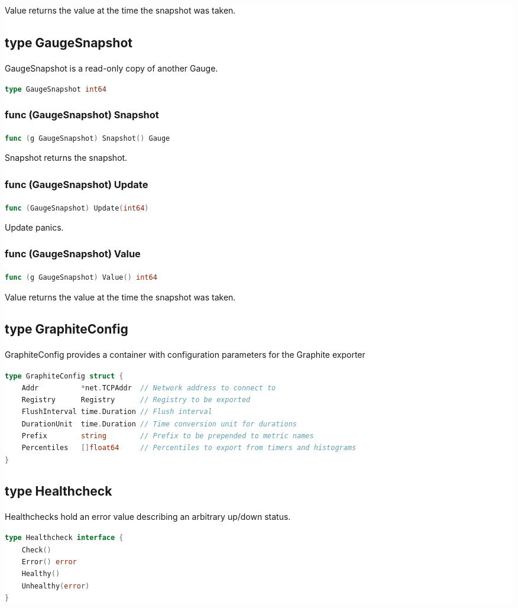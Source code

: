 Value returns the value at the time the snapshot was taken.

## type GaugeSnapshot

GaugeSnapshot is a read\-only copy of another Gauge.

```go
type GaugeSnapshot int64
```

### func \(GaugeSnapshot\) Snapshot

```go
func (g GaugeSnapshot) Snapshot() Gauge
```

Snapshot returns the snapshot.

### func \(GaugeSnapshot\) Update

```go
func (GaugeSnapshot) Update(int64)
```

Update panics.

### func \(GaugeSnapshot\) Value

```go
func (g GaugeSnapshot) Value() int64
```

Value returns the value at the time the snapshot was taken.

## type GraphiteConfig

GraphiteConfig provides a container with configuration parameters for the Graphite exporter

```go
type GraphiteConfig struct {
    Addr          *net.TCPAddr  // Network address to connect to
    Registry      Registry      // Registry to be exported
    FlushInterval time.Duration // Flush interval
    DurationUnit  time.Duration // Time conversion unit for durations
    Prefix        string        // Prefix to be prepended to metric names
    Percentiles   []float64     // Percentiles to export from timers and histograms
}
```

## type Healthcheck

Healthchecks hold an error value describing an arbitrary up/down status.

```go
type Healthcheck interface {
    Check()
    Error() error
    Healthy()
    Unhealthy(error)
}
```
